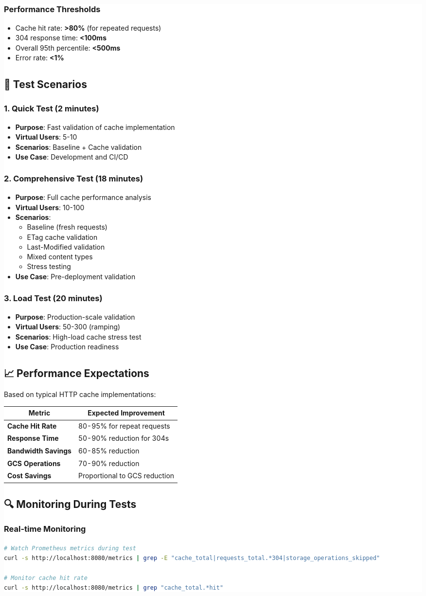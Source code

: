 ### Performance Thresholds
- Cache hit rate: **>80%** (for repeated requests)
- 304 response time: **<100ms**
- Overall 95th percentile: **<500ms**
- Error rate: **<1%**

## 🧪 Test Scenarios

### 1. Quick Test (2 minutes)
- **Purpose**: Fast validation of cache implementation
- **Virtual Users**: 5-10
- **Scenarios**: Baseline + Cache validation
- **Use Case**: Development and CI/CD

### 2. Comprehensive Test (18 minutes)
- **Purpose**: Full cache performance analysis
- **Virtual Users**: 10-100
- **Scenarios**: 
  - Baseline (fresh requests)
  - ETag cache validation
  - Last-Modified validation
  - Mixed content types
  - Stress testing
- **Use Case**: Pre-deployment validation

### 3. Load Test (20 minutes)
- **Purpose**: Production-scale validation
- **Virtual Users**: 50-300 (ramping)
- **Scenarios**: High-load cache stress test
- **Use Case**: Production readiness

## 📈 Performance Expectations

Based on typical HTTP cache implementations:

| Metric | Expected Improvement |
|--------|---------------------|
| **Cache Hit Rate** | 80-95% for repeat requests |
| **Response Time** | 50-90% reduction for 304s |
| **Bandwidth Savings** | 60-85% reduction |
| **GCS Operations** | 70-90% reduction |
| **Cost Savings** | Proportional to GCS reduction |

## 🔍 Monitoring During Tests

### Real-time Monitoring
```bash
# Watch Prometheus metrics during test
curl -s http://localhost:8080/metrics | grep -E "cache_total|requests_total.*304|storage_operations_skipped"

# Monitor cache hit rate
curl -s http://localhost:8080/metrics | grep "cache_total.*hit"
```
